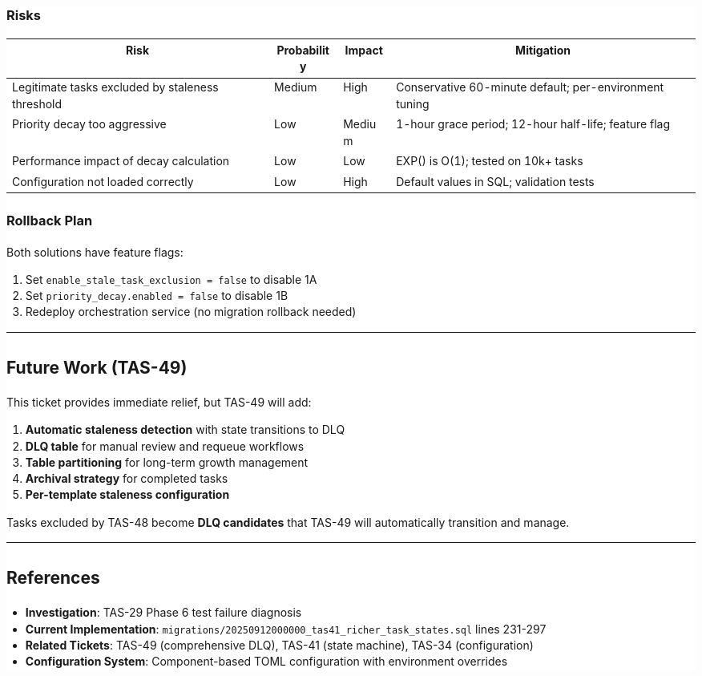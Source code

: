### Risks

| Risk | Probability | Impact | Mitigation |
|------|-------------|--------|------------|
| Legitimate tasks excluded by staleness threshold | Medium | High | Conservative 60-minute default; per-environment tuning |
| Priority decay too aggressive | Low | Medium | 1-hour grace period; 12-hour half-life; feature flag |
| Performance impact of decay calculation | Low | Low | EXP() is O(1); tested on 10k+ tasks |
| Configuration not loaded correctly | Low | High | Default values in SQL; validation tests |

### Rollback Plan

Both solutions have feature flags:
1. Set `enable_stale_task_exclusion = false` to disable 1A
2. Set `priority_decay.enabled = false` to disable 1B
3. Redeploy orchestration service (no migration rollback needed)

---

## Future Work (TAS-49)

This ticket provides immediate relief, but TAS-49 will add:
1. **Automatic staleness detection** with state transitions to DLQ
2. **DLQ table** for manual review and requeue workflows
3. **Table partitioning** for long-term growth management
4. **Archival strategy** for completed tasks
5. **Per-template staleness configuration**

Tasks excluded by TAS-48 become **DLQ candidates** that TAS-49 will automatically transition and manage.

---

## References

- **Investigation**: TAS-29 Phase 6 test failure diagnosis
- **Current Implementation**: `migrations/20250912000000_tas41_richer_task_states.sql` lines 231-297
- **Related Tickets**: TAS-49 (comprehensive DLQ), TAS-41 (state machine), TAS-34 (configuration)
- **Configuration System**: Component-based TOML configuration with environment overrides
